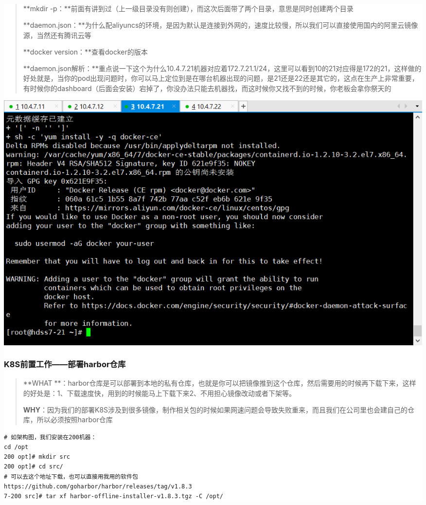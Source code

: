 > **mkdir -p：**前面有讲到过（上一级目录没有则创建），而这次后面带了两个目录，意思是同时创建两个目录
>
> **daemon.json：**为什么配aliyuncs的环境，是因为默认是连接到外网的，速度比较慢，所以我们可以直接使用国内的阿里云镜像源，当然还有腾讯云等
>
> **docker version：**查看docker的版本
>
> **daemon.json解析：**重点说一下这个为什么10.4.7.21机器对应着172.7.21.1/24，这里可以看到10的21对应得是172的21，这样做的好处就是，当你的pod出现问题时，你可以马上定位到是在哪台机器出现的问题，是21还是22还是其它的，这点在生产上非常重要，有时候你的dashboard（后面会安装）宕掉了，你没办法只能去机器找，而这时候你又找不到的时候，你老板会拿你祭天的

![1578826534378](assets/1578826534378.png)

### K8S前置工作——部署harbor仓库

> **WHAT **：harbor仓库是可以部署到本地的私有仓库，也就是你可以把镜像推到这个仓库，然后需要用的时候再下载下来，这样的好处是：1、下载速度快，用到的时候能马上下载下来2、不用担心镜像改动或者下架等。
>
> **WHY**：因为我们的部署K8S涉及到很多镜像，制作相关包的时候如果网速问题会导致失败重来，而且我们在公司里也会建自己的仓库，所以必须按照harbor仓库

~~~
# 如架构图，我们安装在200机器：
cd /opt
200 opt]# mkdir src
200 opt]# cd src/
# 可以去这个地址下载，也可以直接用我用的软件包
https://github.com/goharbor/harbor/releases/tag/v1.8.3
7-200 src]# tar xf harbor-offline-installer-v1.8.3.tgz -C /opt/
~~~
